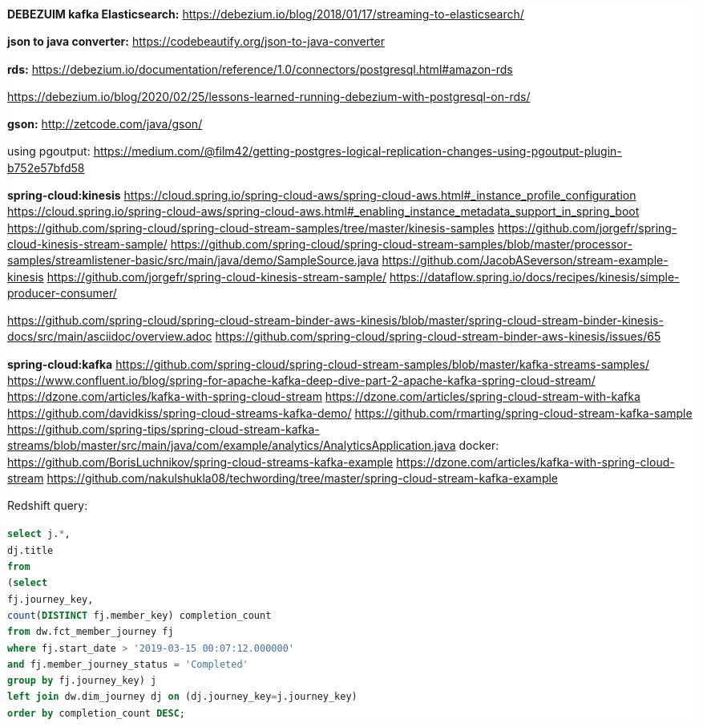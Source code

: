 **DEBEZUIM kafka  Elasticsearch:**
https://debezium.io/blog/2018/01/17/streaming-to-elasticsearch/

**json to java converter:**
https://codebeautify.org/json-to-java-converter

**rds:**
https://debezium.io/documentation/reference/1.0/connectors/postgresql.html#amazon-rds

https://debezium.io/blog/2020/02/25/lessons-learned-running-debezium-with-postgresql-on-rds/

**gson:**
http://zetcode.com/java/gson/

using pgoutput:
https://medium.com/@film42/getting-postgres-logical-replication-changes-using-pgoutput-plugin-b752e57bfd58


**spring-cloud:kinesis**
https://cloud.spring.io/spring-cloud-aws/spring-cloud-aws.html#_instance_profile_configuration
https://cloud.spring.io/spring-cloud-aws/spring-cloud-aws.html#_enabling_instance_metadata_support_in_spring_boot
https://github.com/spring-cloud/spring-cloud-stream-samples/tree/master/kinesis-samples
https://github.com/jorgefr/spring-cloud-kinesis-stream-sample/
https://github.com/spring-cloud/spring-cloud-stream-samples/blob/master/processor-samples/streamlistener-basic/src/main/java/demo/SampleSource.java
https://github.com/JacobASeverson/stream-example-kinesis
https://github.com/jorgefr/spring-cloud-kinesis-stream-sample/
https://dataflow.spring.io/docs/recipes/kinesis/simple-producer-consumer/

https://github.com/spring-cloud/spring-cloud-stream-binder-aws-kinesis/blob/master/spring-cloud-stream-binder-kinesis-docs/src/main/asciidoc/overview.adoc
https://github.com/spring-cloud/spring-cloud-stream-binder-aws-kinesis/issues/65

**spring-cloud:kafka**
https://github.com/spring-cloud/spring-cloud-stream-samples/blob/master/kafka-streams-samples/
https://www.confluent.io/blog/spring-for-apache-kafka-deep-dive-part-2-apache-kafka-spring-cloud-stream/
https://dzone.com/articles/kafka-with-spring-cloud-stream
https://dzone.com/articles/spring-cloud-stream-with-kafka
https://github.com/davidkiss/spring-cloud-streams-kafka-demo/
https://github.com/rmarting/spring-cloud-stream-kafka-sample
https://github.com/spring-tips/spring-cloud-stream-kafka-streams/blob/master/src/main/java/com/example/analytics/AnalyticsApplication.java
docker: https://github.com/BorisLuchnikov/spring-cloud-streams-kafka-example
https://dzone.com/articles/kafka-with-spring-cloud-stream
https://github.com/nakulshukla08/techwording/tree/master/spring-cloud-stream-kafka-example

Redshift query:

```sql
select j.*,
dj.title
from
(select
fj.journey_key,
count(DISTINCT fj.member_key) completion_count
from dw.fct_member_journey fj
where fj.start_date > '2019-03-15 00:07:12.000000'
and fj.member_journey_status = 'Completed'
group by fj.journey_key) j
left join dw.dim_journey dj on (dj.journey_key=j.journey_key)
order by completion_count DESC;
```
